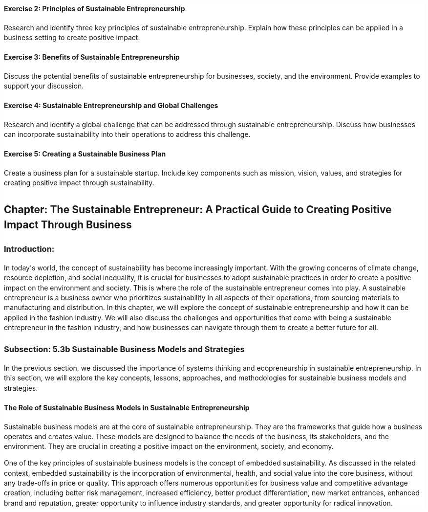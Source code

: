 #### Exercise 2: Principles of Sustainable Entrepreneurship
Research and identify three key principles of sustainable entrepreneurship. Explain how these principles can be applied in a business setting to create positive impact.

#### Exercise 3: Benefits of Sustainable Entrepreneurship
Discuss the potential benefits of sustainable entrepreneurship for businesses, society, and the environment. Provide examples to support your discussion.

#### Exercise 4: Sustainable Entrepreneurship and Global Challenges
Research and identify a global challenge that can be addressed through sustainable entrepreneurship. Discuss how businesses can incorporate sustainability into their operations to address this challenge.

#### Exercise 5: Creating a Sustainable Business Plan
Create a business plan for a sustainable startup. Include key components such as mission, vision, values, and strategies for creating positive impact through sustainability.


## Chapter: The Sustainable Entrepreneur: A Practical Guide to Creating Positive Impact Through Business

### Introduction:

In today's world, the concept of sustainability has become increasingly important. With the growing concerns of climate change, resource depletion, and social inequality, it is crucial for businesses to adopt sustainable practices in order to create a positive impact on the environment and society. This is where the role of the sustainable entrepreneur comes into play. A sustainable entrepreneur is a business owner who prioritizes sustainability in all aspects of their operations, from sourcing materials to manufacturing and distribution. In this chapter, we will explore the concept of sustainable entrepreneurship and how it can be applied in the fashion industry. We will also discuss the challenges and opportunities that come with being a sustainable entrepreneur in the fashion industry, and how businesses can navigate through them to create a better future for all. 





### Subsection: 5.3b Sustainable Business Models and Strategies

In the previous section, we discussed the importance of systems thinking and ecopreneurship in sustainable entrepreneurship. In this section, we will explore the key concepts, lessons, approaches, and methodologies for sustainable business models and strategies.

#### The Role of Sustainable Business Models in Sustainable Entrepreneurship

Sustainable business models are at the core of sustainable entrepreneurship. They are the frameworks that guide how a business operates and creates value. These models are designed to balance the needs of the business, its stakeholders, and the environment. They are crucial in creating a positive impact on the environment, society, and economy.

One of the key principles of sustainable business models is the concept of embedded sustainability. As discussed in the related context, embedded sustainability is the incorporation of environmental, health, and social value into the core business, without any trade-offs in price or quality. This approach offers numerous opportunities for business value and competitive advantage creation, including better risk management, increased efficiency, better product differentiation, new market entrances, enhanced brand and reputation, greater opportunity to influence industry standards, and greater opportunity for radical innovation.
